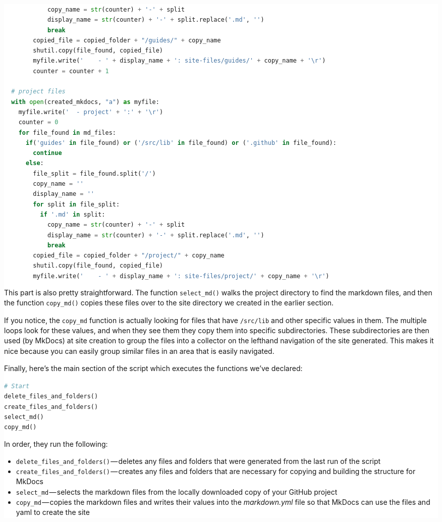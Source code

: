 ```python
            copy_name = str(counter) + '-' + split                  
            display_name = str(counter) + '-' + split.replace('.md', '')           
            break        
        copied_file = copied_folder + "/guides/" + copy_name             
        shutil.copy(file_found, copied_file)         
        myfile.write('    - ' + display_name + ': site-files/guides/' + copy_name + '\r')          
        counter = counter + 1

  # project files
  with open(created_mkdocs, "a") as myfile:        
    myfile.write('  - project' + ':' + '\r')      
    counter = 0      
    for file_found in md_files: 
      if('guides' in file_found) or ('/src/lib' in file_found) or ('.github' in file_found):
        continue
      else:
        file_split = file_found.split('/')          
        copy_name = ''          
        display_name = ''     
        for split in file_split:   
          if '.md' in split:              
            copy_name = str(counter) + '-' + split                  
            display_name = str(counter) + '-' + split.replace('.md', '')           
            break        
        copied_file = copied_folder + "/project/" + copy_name             
        shutil.copy(file_found, copied_file)         
        myfile.write('    - ' + display_name + ': site-files/project/' + copy_name + '\r')
```

This part is also pretty straightforward. The function `select_md()` walks the project directory to find the markdown files, and then the function `copy_md()` copies these files over to the site directory we created in the earlier section.

If you notice, the `copy_md` function is actually looking for files that have `/src/lib` and other specific values in them. The multiple loops look for these values, and when they see them they copy them into specific subdirectories. These subdirectories are then used (by MkDocs) at site creation to group the files into a collector on the lefthand navigation of the site generated. This makes it nice because you can easily group similar files in an area that is easily navigated.

Finally, here’s the main section of the script which executes the functions we’ve declared:

```python
# Start
delete_files_and_folders()
create_files_and_folders()
select_md()
copy_md()
```

In order, they run the following:

* `delete_files_and_folders()` — deletes any files and folders that were generated from the last run of the script
* `create_files_and_folders()` — creates any files and folders that are necessary for copying and building the structure for MkDocs
* `select_md` — selects the markdown files from the locally downloaded copy of your GitHub project
* `copy_md` — copies the markdown files and writes their values into the _markdown.yml_ file so that MkDocs can use the files and yaml to create the site
